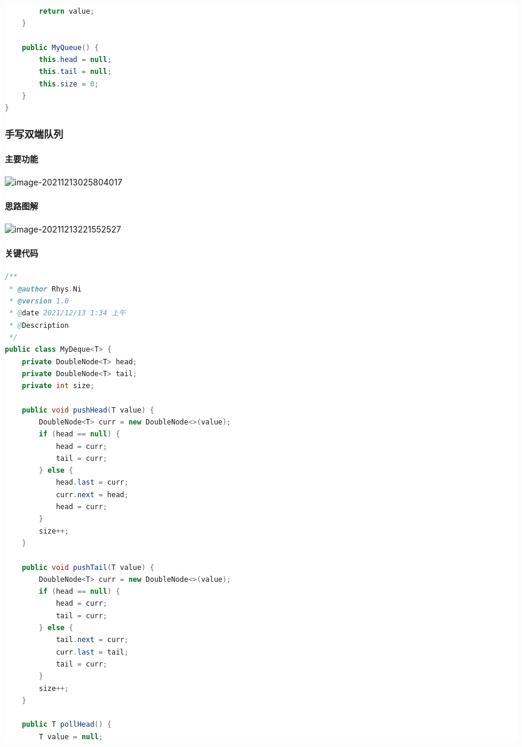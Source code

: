 ```java
        return value;
    }

    public MyQueue() {
        this.head = null;
        this.tail = null;
        this.size = 0;
    }
}
```

### 手写双端队列

#### 主要功能

![image-20211213025804017](https://article.biliimg.com/bfs/article/b6799f424256ea185506b76f1b68b8f8f8eb6da1.png)

#### 思路图解

![image-20211213221552527](https://article.biliimg.com/bfs/article/68f719bd6947787938aca4b0017366070db8302f.png)

#### 关键代码

```java
/**
 * @author Rhys.Ni
 * @version 1.0
 * @date 2021/12/13 1:34 上午
 * @Description
 */
public class MyDeque<T> {
    private DoubleNode<T> head;
    private DoubleNode<T> tail;
    private int size;

    public void pushHead(T value) {
        DoubleNode<T> curr = new DoubleNode<>(value);
        if (head == null) {
            head = curr;
            tail = curr;
        } else {
            head.last = curr;
            curr.next = head;
            head = curr;
        }
        size++;
    }

    public void pushTail(T value) {
        DoubleNode<T> curr = new DoubleNode<>(value);
        if (head == null) {
            head = curr;
            tail = curr;
        } else {
            tail.next = curr;
            curr.last = tail;
            tail = curr;
        }
        size++;
    }

    public T pollHead() {
        T value = null;
```